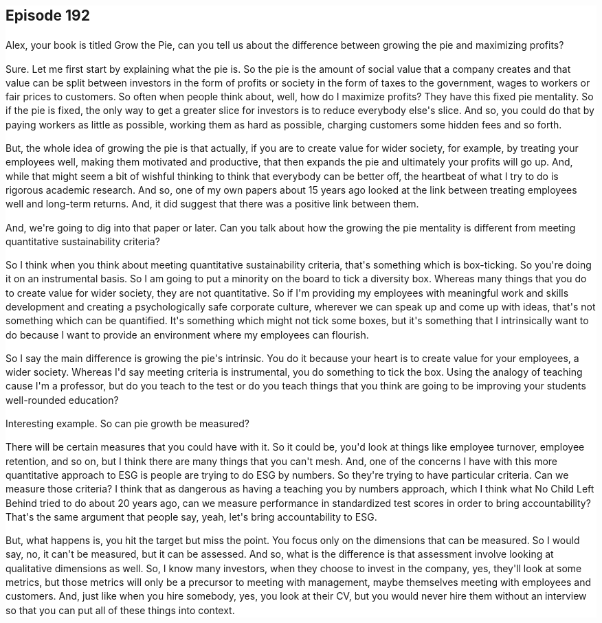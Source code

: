 ## Episode 192

Alex, your book is titled Grow the Pie, can you tell us about the difference between growing the pie and maximizing profits?

Sure. Let me first start by explaining what the pie is. So the pie is the amount of social value that a company creates and that value can be split between investors in the form of profits or society in the form of taxes to the government, wages to workers or fair prices to customers. So often when people think about, well, how do I maximize profits? They have this fixed pie mentality. So if the pie is fixed, the only way to get a greater slice for investors is to reduce everybody else's slice. And so, you could do that by paying workers as little as possible, working them as hard as possible, charging customers some hidden fees and so forth.

But, the whole idea of growing the pie is that actually, if you are to create value for wider society, for example, by treating your employees well, making them motivated and productive, that then expands the pie and ultimately your profits will go up. And, while that might seem a bit of wishful thinking to think that everybody can be better off, the heartbeat of what I try to do is rigorous academic research. And so, one of my own papers about 15 years ago looked at the link between treating employees well and long-term returns. And, it did suggest that there was a positive link between them.

And, we're going to dig into that paper or later. Can you talk about how the growing the pie mentality is different from meeting quantitative sustainability criteria?

So I think when you think about meeting quantitative sustainability criteria, that's something which is box-ticking. So you're doing it on an instrumental basis. So I am going to put a minority on the board to tick a diversity box. Whereas many things that you do to create value for wider society, they are not quantitative. So if I'm providing my employees with meaningful work and skills development and creating a psychologically safe corporate culture, wherever we can speak up and come up with ideas, that's not something which can be quantified. It's something which might not tick some boxes, but it's something that I intrinsically want to do because I want to provide an environment where my employees can flourish.

So I say the main difference is growing the pie's intrinsic. You do it because your heart is to create value for your employees, a wider society. Whereas I'd say meeting criteria is instrumental, you do something to tick the box. Using the analogy of teaching cause I'm a professor, but do you teach to the test or do you teach things that you think are going to be improving your students well-rounded education?

Interesting example. So can pie growth be measured?

There will be certain measures that you could have with it. So it could be, you'd look at things like employee turnover, employee retention, and so on, but I think there are many things that you can't mesh. And, one of the concerns I have with this more quantitative approach to ESG is people are trying to do ESG by numbers. So they're trying to have particular criteria. Can we measure those criteria? I think that as dangerous as having a teaching you by numbers approach, which I think what No Child Left Behind tried to do about 20 years ago, can we measure performance in standardized test scores in order to bring accountability? That's the same argument that people say, yeah, let's bring accountability to ESG.

But, what happens is, you hit the target but miss the point. You focus only on the dimensions that can be measured. So I would say, no, it can't be measured, but it can be assessed. And so, what is the difference is that assessment involve looking at qualitative dimensions as well. So, I know many investors, when they choose to invest in the company, yes, they'll look at some metrics, but those metrics will only be a precursor to meeting with management, maybe themselves meeting with employees and customers. And, just like when you hire somebody, yes, you look at their CV, but you would never hire them without an interview so that you can put all of these things into context.
